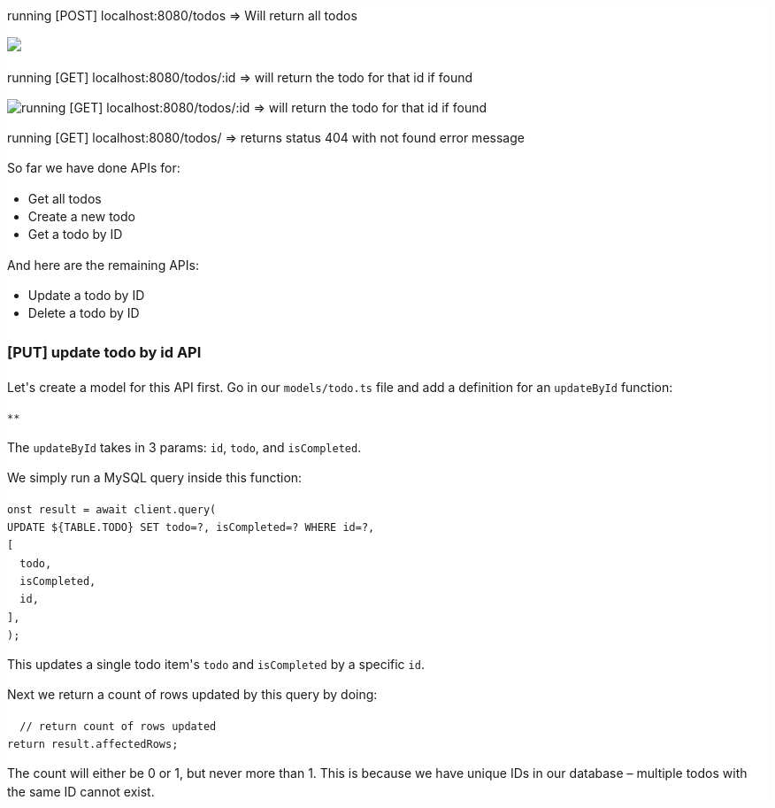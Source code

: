 running \[POST\] localhost:8080/todos => Will return all todos

![](https://www.freecodecamp.org/news/content/images/2020/06/Screenshot-2020-06-07-at-17.11.03.png)

running \[GET\] localhost:8080/todos/:id => will return the todo for that id if found

![running [GET] localhost:8080/todos/:id => will return the todo for that id if found](https://www.freecodecamp.org/news/content/images/2020/06/Screenshot-2020-06-07-at-17.16.06.png)

running \[GET\] localhost:8080/todos/<unknown-id> => returns status 404 with not found error message

So far we have done APIs for:

-   Get all todos
-   Create a new todo
-   Get a todo by ID

And here are the remaining APIs:

-   Update a todo by ID
-   Delete a todo by ID

### \[PUT\] update todo by id API

Let's create a model for this API first. Go in our  `models/todo.ts`  file and add a definition for an  `updateById`  function:

```
**

```

The  `updateById`  takes in 3 params:  `id`,  `todo`, and  `isCompleted`.

We simply run a MySQL query inside this function:

```
onst result = await client.query(
UPDATE ${TABLE.TODO} SET todo=?, isCompleted=? WHERE id=?,
[
  todo,
  isCompleted,
  id,
],
);
```

This updates a single todo item's  `todo`  and  `isCompleted`  by a specific  `id`.

Next we return a count of rows updated by this query by doing:

```
  // return count of rows updated
return result.affectedRows;
```

The count will either be 0 or 1, but never more than 1. This is because we have unique IDs in our database – multiple todos with the same ID cannot exist.


[1]: https://www.freecodecamp.org/news/create-a-todo-api-in-deno-written-by-a-guy-coming-from-node/
[2]: https://github.com/adeelibr/deno-playground/tree/master/chapter_1:oak
[3]: https://github.com/adeelibr/deno-playground/tree/master/chapter_2:mysql
[4]: https://www.freecodecamp.org/news/create-a-todo-api-in-deno-written-by-a-guy-coming-from-node/
[5]: https://dev.mysql.com/downloads/mysql/
[6]: https://dev.mysql.com/downloads/workbench/
[7]: https://github.com/adeelibr/deno-playground/blob/master/guidelines/setting-up-mysql-mac-os-catalina.md
[8]: https://www.apachefriends.org/index.html
[9]: https://www.freecodecamp.org/news/create-a-todo-api-in-deno-written-by-a-guy-coming-from-node/
[10]: https://github.com/adeelibr/deno-playground/pull/1/commits/5b63b51ebcadededcfec452fe6877a0bd0f1f83f
[11]: https://github.com/adeelibr/deno-playground/blob/master/guidelines/setting-up-mysql-mac-os-catalina.md#set-your-mysql-password-to-empty
[12]: https://deno.land/x/mysql/mod.ts%22
[13]: https://deno.land/x/mysql/#create-database
[14]: https://deno.land/x/mysql/#create-table
[15]: https://www.typescriptlang.org/docs/handbook/interfaces.html#optional-properties
[16]: https://www.postman.com/
[17]: https://www.typescriptlang.org/docs/handbook/interfaces.html
[18]: https://www.postman.com/
[19]: https://www.postman.com/
[20]: https://www.postman.com/
[21]: https://www.postman.com/
[22]: https://github.com/adeelibr/deno-playground
[23]: https://twitter.com/adeelibr